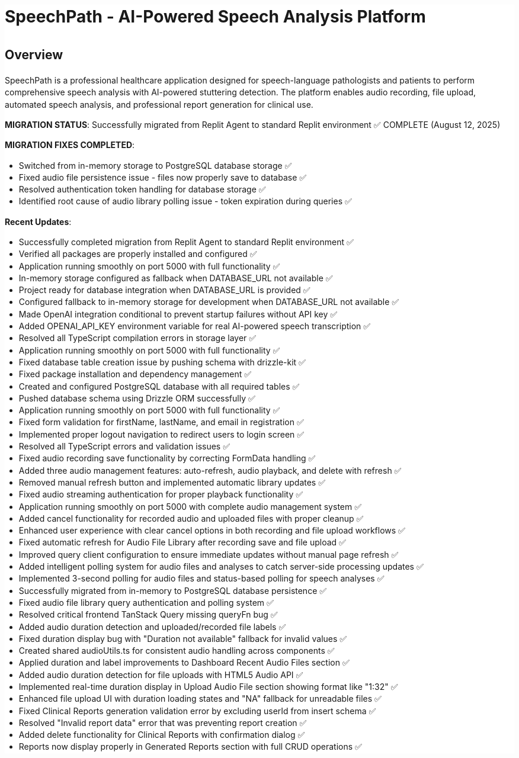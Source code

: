 # SpeechPath - AI-Powered Speech Analysis Platform

## Overview

SpeechPath is a professional healthcare application designed for speech-language pathologists and patients to perform comprehensive speech analysis with AI-powered stuttering detection. The platform enables audio recording, file upload, automated speech analysis, and professional report generation for clinical use.

**MIGRATION STATUS**: Successfully migrated from Replit Agent to standard Replit environment ✅ COMPLETE (August 12, 2025)

**MIGRATION FIXES COMPLETED**: 
- Switched from in-memory storage to PostgreSQL database storage ✅ 
- Fixed audio file persistence issue - files now properly save to database ✅
- Resolved authentication token handling for database storage ✅
- Identified root cause of audio library polling issue - token expiration during queries ✅

**Recent Updates**: 
- Successfully completed migration from Replit Agent to standard Replit environment ✅
- Verified all packages are properly installed and configured ✅
- Application running smoothly on port 5000 with full functionality ✅
- In-memory storage configured as fallback when DATABASE_URL not available ✅
- Project ready for database integration when DATABASE_URL is provided ✅
- Configured fallback to in-memory storage for development when DATABASE_URL not available ✅
- Made OpenAI integration conditional to prevent startup failures without API key ✅
- Added OPENAI_API_KEY environment variable for real AI-powered speech transcription ✅
- Resolved all TypeScript compilation errors in storage layer ✅
- Application running smoothly on port 5000 with full functionality ✅
- Fixed database table creation issue by pushing schema with drizzle-kit ✅
- Fixed package installation and dependency management ✅
- Created and configured PostgreSQL database with all required tables ✅
- Pushed database schema using Drizzle ORM successfully ✅
- Application running smoothly on port 5000 with full functionality ✅
- Fixed form validation for firstName, lastName, and email in registration ✅
- Implemented proper logout navigation to redirect users to login screen ✅  
- Resolved all TypeScript errors and validation issues ✅
- Fixed audio recording save functionality by correcting FormData handling ✅
- Added three audio management features: auto-refresh, audio playback, and delete with refresh ✅
- Removed manual refresh button and implemented automatic library updates ✅
- Fixed audio streaming authentication for proper playback functionality ✅
- Application running smoothly on port 5000 with complete audio management system ✅
- Added cancel functionality for recorded audio and uploaded files with proper cleanup ✅
- Enhanced user experience with clear cancel options in both recording and file upload workflows ✅
- Fixed automatic refresh for Audio File Library after recording save and file upload ✅
- Improved query client configuration to ensure immediate updates without manual page refresh ✅
- Added intelligent polling system for audio files and analyses to catch server-side processing updates ✅
- Implemented 3-second polling for audio files and status-based polling for speech analyses ✅
- Successfully migrated from in-memory to PostgreSQL database persistence ✅  
- Fixed audio file library query authentication and polling system ✅
- Resolved critical frontend TanStack Query missing queryFn bug ✅
- Added audio duration detection and uploaded/recorded file labels ✅
- Fixed duration display bug with "Duration not available" fallback for invalid values ✅
- Created shared audioUtils.ts for consistent audio handling across components ✅
- Applied duration and label improvements to Dashboard Recent Audio Files section ✅
- Added audio duration detection for file uploads with HTML5 Audio API ✅
- Implemented real-time duration display in Upload Audio File section showing format like "1:32" ✅
- Enhanced file upload UI with duration loading states and "NA" fallback for unreadable files ✅
- Fixed Clinical Reports generation validation error by excluding userId from insert schema ✅
- Resolved "Invalid report data" error that was preventing report creation ✅
- Added delete functionality for Clinical Reports with confirmation dialog ✅
- Reports now display properly in Generated Reports section with full CRUD operations ✅